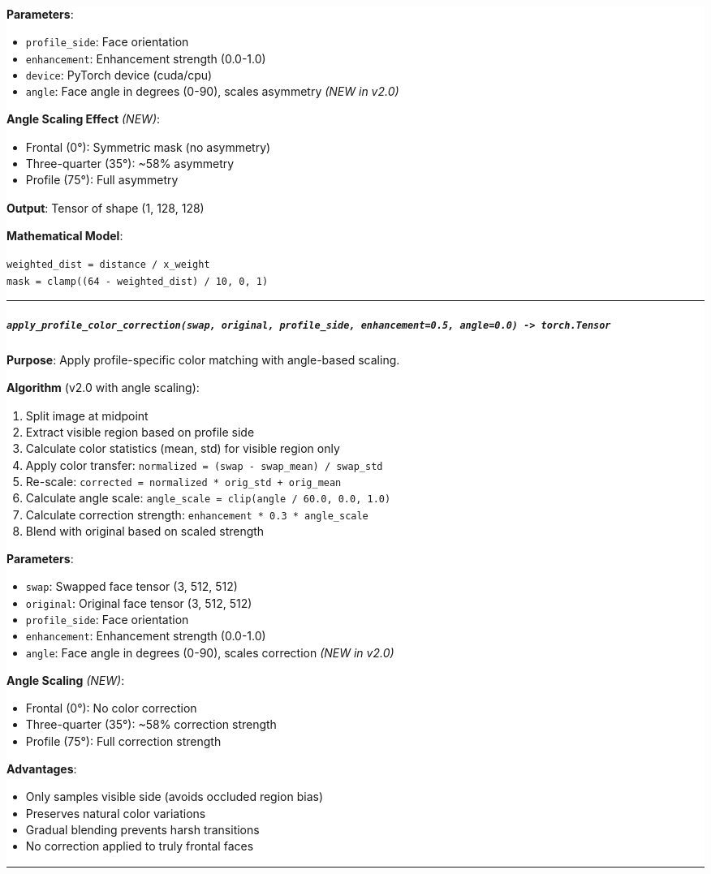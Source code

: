 **Parameters**:
- `profile_side`: Face orientation
- `enhancement`: Enhancement strength (0.0-1.0)
- `device`: PyTorch device (cuda/cpu)
- `angle`: Face angle in degrees (0-90), scales asymmetry *(NEW in v2.0)*

**Angle Scaling Effect** *(NEW)*:
- Frontal (0°): Symmetric mask (no asymmetry)
- Three-quarter (35°): ~58% asymmetry
- Profile (75°): Full asymmetry

**Output**: Tensor of shape (1, 128, 128)

**Mathematical Model**:
```
weighted_dist = distance / x_weight
mask = clamp((64 - weighted_dist) / 10, 0, 1)
```

---

##### `apply_profile_color_correction(swap, original, profile_side, enhancement=0.5, angle=0.0) -> torch.Tensor`

**Purpose**: Apply profile-specific color matching with angle-based scaling.

**Algorithm** (v2.0 with angle scaling):
1. Split image at midpoint
2. Extract visible region based on profile side
3. Calculate color statistics (mean, std) for visible region only
4. Apply color transfer: `normalized = (swap - swap_mean) / swap_std`
5. Re-scale: `corrected = normalized * orig_std + orig_mean`
6. Calculate angle scale: `angle_scale = clip(angle / 60.0, 0.0, 1.0)`
7. Calculate correction strength: `enhancement * 0.3 * angle_scale`
8. Blend with original based on scaled strength

**Parameters**:
- `swap`: Swapped face tensor (3, 512, 512)
- `original`: Original face tensor (3, 512, 512)
- `profile_side`: Face orientation
- `enhancement`: Enhancement strength (0.0-1.0)
- `angle`: Face angle in degrees (0-90), scales correction *(NEW in v2.0)*

**Angle Scaling** *(NEW)*:
- Frontal (0°): No color correction
- Three-quarter (35°): ~58% correction strength
- Profile (75°): Full correction strength

**Advantages**:
- Only samples visible side (avoids occluded region bias)
- Preserves natural color variations
- Gradual blending prevents harsh transitions
- No correction applied to truly frontal faces

---
